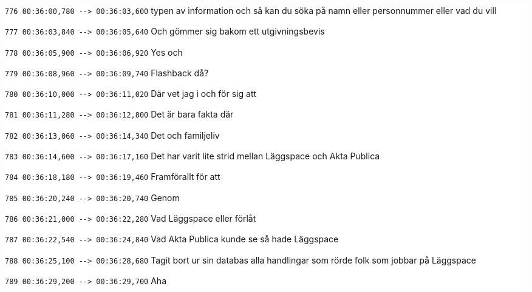 

`776 00:36:00,780 --> 00:36:03,600`
typen av information och så kan du söka på namn eller personnummer eller vad du vill



`777 00:36:03,840 --> 00:36:05,640`
Och gömmer sig bakom ett utgivningsbevis



`778 00:36:05,900 --> 00:36:06,920`
Yes och



`779 00:36:08,960 --> 00:36:09,740`
Flashback då?



`780 00:36:10,000 --> 00:36:11,020`
Där vet jag i och för sig att



`781 00:36:11,280 --> 00:36:12,800`
Det är bara fakta där



`782 00:36:13,060 --> 00:36:14,340`
Det och familjeliv



`783 00:36:14,600 --> 00:36:17,160`
Det har varit lite strid mellan Läggspace och Akta Publica



`784 00:36:18,180 --> 00:36:19,460`
Framförallt för att



`785 00:36:20,240 --> 00:36:20,740`
Genom



`786 00:36:21,000 --> 00:36:22,280`
Vad Läggspace eller förlåt



`787 00:36:22,540 --> 00:36:24,840`
Vad Akta Publica kunde se så hade Läggspace



`788 00:36:25,100 --> 00:36:28,680`
Tagit bort ur sin databas alla handlingar som rörde folk som jobbar på Läggspace



`789 00:36:29,200 --> 00:36:29,700`
Aha

